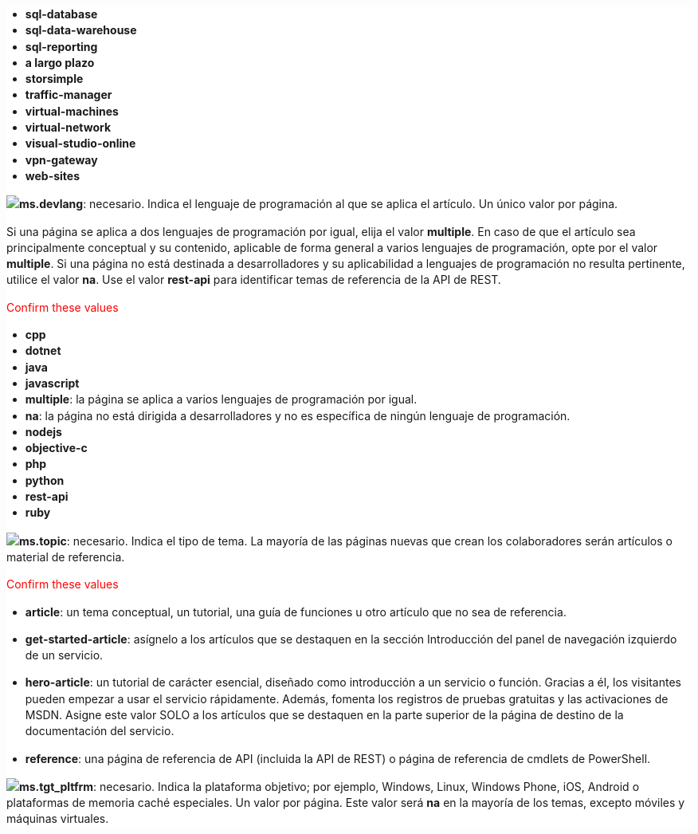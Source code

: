  - **sql-database**
 - **sql-data-warehouse**
 - **sql-reporting**
 - **a largo plazo**
 - **storsimple**
 - **traffic-manager**
 - **virtual-machines**
 - **virtual-network**
 - **visual-studio-online**
 - **vpn-gateway**
 - **web-sites**

![](./media/checkmark-small.png)**ms.devlang**: necesario. Indica el lenguaje de programación al que se aplica el artículo. Un único valor por página.

 Si una página se aplica a dos lenguajes de programación por igual, elija el valor **multiple**. En caso de que el artículo sea principalmente conceptual y su contenido, aplicable de forma general a varios lenguajes de programación, opte por el valor **multiple**. Si una página no está destinada a desarrolladores y su aplicabilidad a lenguajes de programación no resulta pertinente, utilice el valor **na**. Use el valor **rest-api** para identificar temas de referencia de la API de REST.

<span style="color:red;">Confirm these values</span>
 - **cpp**
 - **dotnet**
 - **java**
 - **javascript**
 - **multiple**: la página se aplica a varios lenguajes de programación por igual.
 - **na**: la página no está dirigida a desarrolladores y no es específica de ningún lenguaje de programación.
 - **nodejs**
 - **objective-c**
 - **php**
 - **python**
 - **rest-api**
 - **ruby**


![](./media/checkmark-small.png)**ms.topic**: necesario. Indica el tipo de tema. La mayoría de las páginas nuevas que crean los colaboradores serán artículos o material de referencia.

<span style="color:red;">Confirm these values</span>
 - **article**: un tema conceptual, un tutorial, una guía de funciones u otro artículo que no sea de referencia.

 - **get-started-article**: asígnelo a los artículos que se destaquen en la sección Introducción del panel de navegación izquierdo de un servicio.

 - **hero-article**: un tutorial de carácter esencial, diseñado como introducción a un servicio o función. Gracias a él, los visitantes pueden empezar a usar el servicio rápidamente. Además, fomenta los registros de pruebas gratuitas y las activaciones de MSDN. Asigne este valor SOLO a los artículos que se destaquen en la parte superior de la página de destino de la documentación del servicio.

 - **reference**: una página de referencia de API (incluida la API de REST) o página de referencia de cmdlets de PowerShell.

![](./media/checkmark-small.png)**ms.tgt_pltfrm**: necesario. Indica la plataforma objetivo; por ejemplo, Windows, Linux, Windows Phone, iOS, Android o plataformas de memoria caché especiales. Un valor por página. Este valor será **na** en la mayoría de los temas, excepto móviles y máquinas virtuales.
